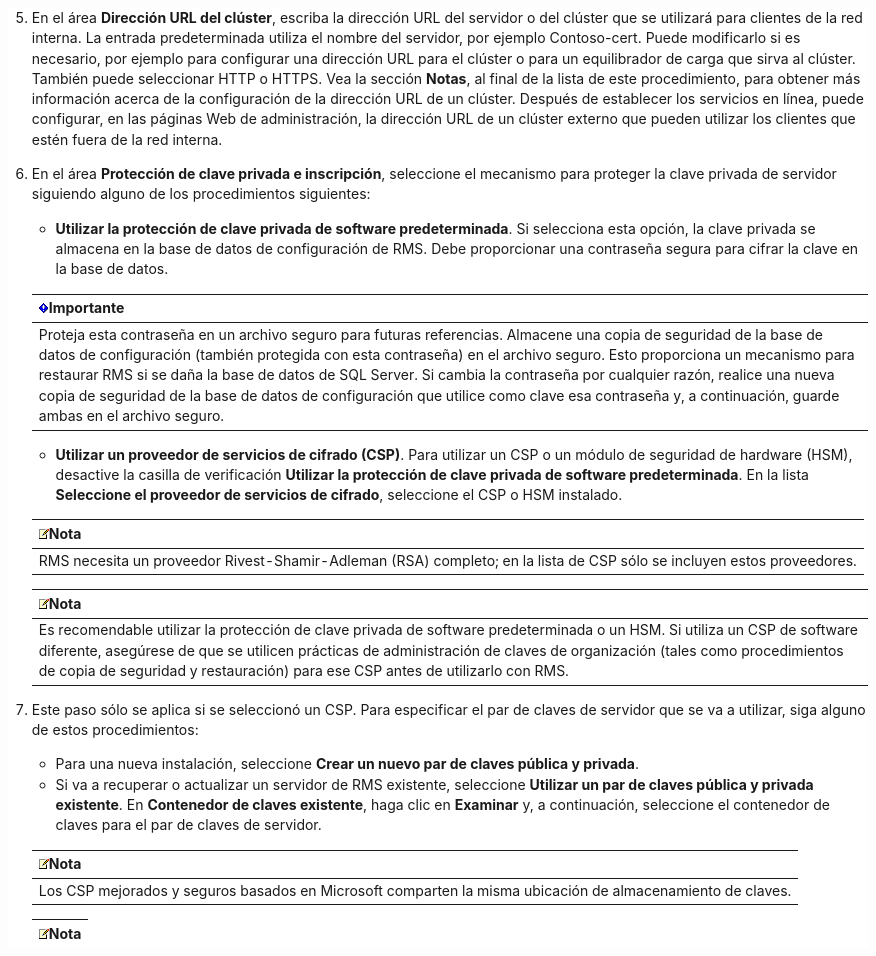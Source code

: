 5.  En el área **Dirección URL del clúster**, escriba la dirección URL del servidor o del clúster que se utilizará para clientes de la red interna. La entrada predeterminada utiliza el nombre del servidor, por ejemplo Contoso-cert. Puede modificarlo si es necesario, por ejemplo para configurar una dirección URL para el clúster o para un equilibrador de carga que sirva al clúster. También puede seleccionar HTTP o HTTPS. Vea la sección **Notas**, al final de la lista de este procedimiento, para obtener más información acerca de la configuración de la dirección URL de un clúster. Después de establecer los servicios en línea, puede configurar, en las páginas Web de administración, la dirección URL de un clúster externo que pueden utilizar los clientes que estén fuera de la red interna.

6.  En el área **Protección de clave privada e inscripción**, seleccione el mecanismo para proteger la clave privada de servidor siguiendo alguno de los procedimientos siguientes:

    -   **Utilizar la protección de clave privada de software predeterminada**. Si selecciona esta opción, la clave privada se almacena en la base de datos de configuración de RMS. Debe proporcionar una contraseña segura para cifrar la clave en la base de datos.

    | ![](images/Cc747768.Important(WS.10).gif)Importante                                                                                                                                                                                                                                                                                                                                                                                                                                         |
    |--------------------------------------------------------------------------------------------------------------------------------------------------------------------------------------------------------------------------------------------------------------------------------------------------------------------------------------------------------------------------------------------------------------------------------------------------------------------------------------------------------------------------|
    | Proteja esta contraseña en un archivo seguro para futuras referencias. Almacene una copia de seguridad de la base de datos de configuración (también protegida con esta contraseña) en el archivo seguro. Esto proporciona un mecanismo para restaurar RMS si se daña la base de datos de SQL Server. Si cambia la contraseña por cualquier razón, realice una nueva copia de seguridad de la base de datos de configuración que utilice como clave esa contraseña y, a continuación, guarde ambas en el archivo seguro. |

    -   **Utilizar un proveedor de servicios de cifrado (CSP)**. Para utilizar un CSP o un módulo de seguridad de hardware (HSM), desactive la casilla de verificación **Utilizar la protección de clave privada de software predeterminada**. En la lista **Seleccione el proveedor de servicios de cifrado**, seleccione el CSP o HSM instalado.

    | ![](images/Cc747768.note(WS.10).gif)Nota                                                  |
    |------------------------------------------------------------------------------------------------------------------------|
    | RMS necesita un proveedor Rivest-Shamir-Adleman (RSA) completo; en la lista de CSP sólo se incluyen estos proveedores. |

    | ![](images/Cc747768.note(WS.10).gif)Nota                                                                                                                                                                                                                                                               |
    |-------------------------------------------------------------------------------------------------------------------------------------------------------------------------------------------------------------------------------------------------------------------------------------------------------------------------------------|
    | Es recomendable utilizar la protección de clave privada de software predeterminada o un HSM. Si utiliza un CSP de software diferente, asegúrese de que se utilicen prácticas de administración de claves de organización (tales como procedimientos de copia de seguridad y restauración) para ese CSP antes de utilizarlo con RMS. |

7.  Este paso sólo se aplica si se seleccionó un CSP. Para especificar el par de claves de servidor que se va a utilizar, siga alguno de estos procedimientos:

    -   Para una nueva instalación, seleccione **Crear un nuevo par de claves pública y privada**.
    -   Si va a recuperar o actualizar un servidor de RMS existente, seleccione **Utilizar un par de claves pública y privada existente**. En **Contenedor de claves existente**, haga clic en **Examinar** y, a continuación, seleccione el contenedor de claves para el par de claves de servidor.

    | ![](images/Cc747768.note(WS.10).gif)Nota                                      |
    |------------------------------------------------------------------------------------------------------------|
    | Los CSP mejorados y seguros basados en Microsoft comparten la misma ubicación de almacenamiento de claves. |

    | ![](images/Cc747768.note(WS.10).gif)Nota                                                                                                                                                                                                                                                              |
    |------------------------------------------------------------------------------------------------------------------------------------------------------------------------------------------------------------------------------------------------------------------------------------------------------------------------------------|